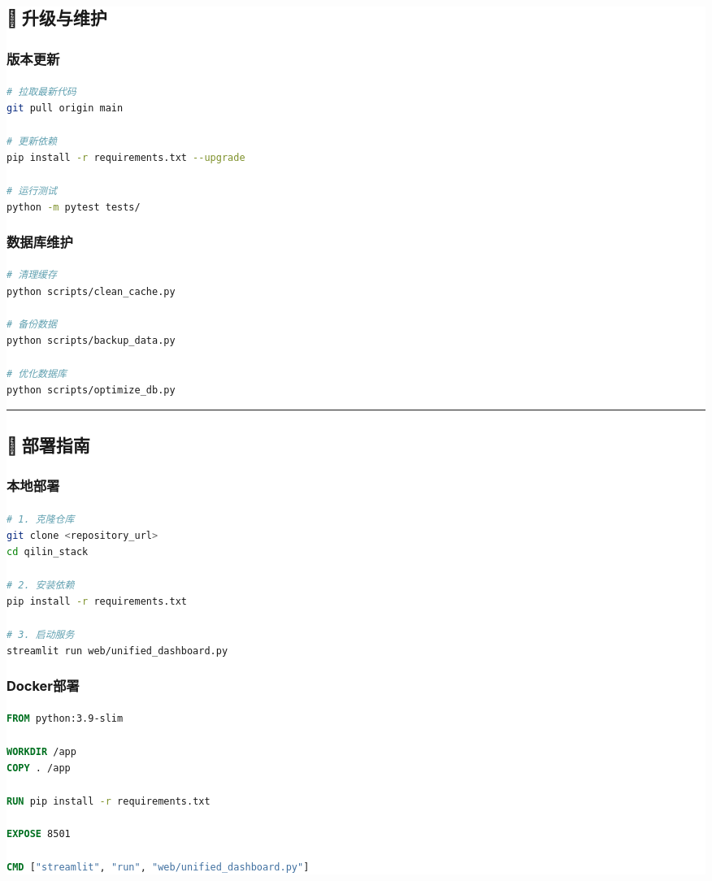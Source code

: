 
## 🔄 升级与维护

### 版本更新

```bash
# 拉取最新代码
git pull origin main

# 更新依赖
pip install -r requirements.txt --upgrade

# 运行测试
python -m pytest tests/
```

### 数据库维护

```bash
# 清理缓存
python scripts/clean_cache.py

# 备份数据
python scripts/backup_data.py

# 优化数据库
python scripts/optimize_db.py
```

---

## 🚢 部署指南

### 本地部署

```bash
# 1. 克隆仓库
git clone <repository_url>
cd qilin_stack

# 2. 安装依赖
pip install -r requirements.txt

# 3. 启动服务
streamlit run web/unified_dashboard.py
```

### Docker部署

```dockerfile
FROM python:3.9-slim

WORKDIR /app
COPY . /app

RUN pip install -r requirements.txt

EXPOSE 8501

CMD ["streamlit", "run", "web/unified_dashboard.py"]
```
